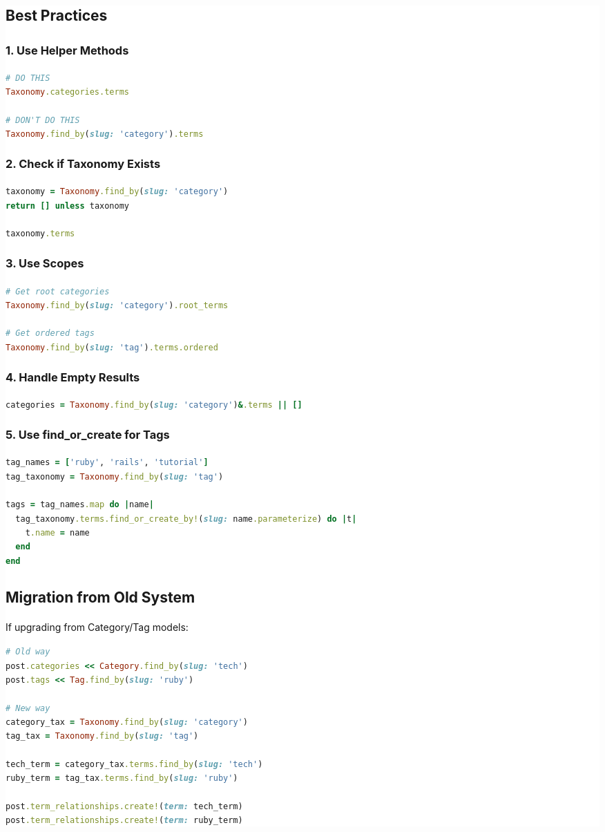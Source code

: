 ## Best Practices

### 1. Use Helper Methods
```ruby
# DO THIS
Taxonomy.categories.terms

# DON'T DO THIS
Taxonomy.find_by(slug: 'category').terms
```

### 2. Check if Taxonomy Exists
```ruby
taxonomy = Taxonomy.find_by(slug: 'category')
return [] unless taxonomy

taxonomy.terms
```

### 3. Use Scopes
```ruby
# Get root categories
Taxonomy.find_by(slug: 'category').root_terms

# Get ordered tags
Taxonomy.find_by(slug: 'tag').terms.ordered
```

### 4. Handle Empty Results
```ruby
categories = Taxonomy.find_by(slug: 'category')&.terms || []
```

### 5. Use find_or_create for Tags
```ruby
tag_names = ['ruby', 'rails', 'tutorial']
tag_taxonomy = Taxonomy.find_by(slug: 'tag')

tags = tag_names.map do |name|
  tag_taxonomy.terms.find_or_create_by!(slug: name.parameterize) do |t|
    t.name = name
  end
end
```

## Migration from Old System

If upgrading from Category/Tag models:

```ruby
# Old way
post.categories << Category.find_by(slug: 'tech')
post.tags << Tag.find_by(slug: 'ruby')

# New way
category_tax = Taxonomy.find_by(slug: 'category')
tag_tax = Taxonomy.find_by(slug: 'tag')

tech_term = category_tax.terms.find_by(slug: 'tech')
ruby_term = tag_tax.terms.find_by(slug: 'ruby')

post.term_relationships.create!(term: tech_term)
post.term_relationships.create!(term: ruby_term)
```